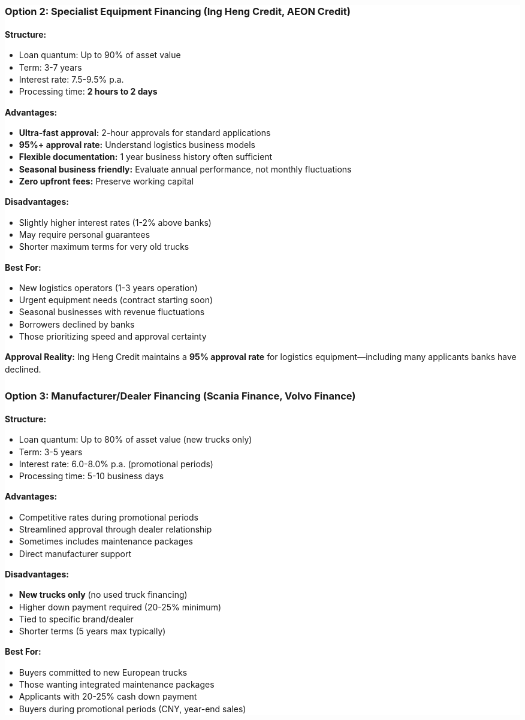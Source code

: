 ### Option 2: Specialist Equipment Financing (Ing Heng Credit, AEON Credit)

**Structure:**
- Loan quantum: Up to 90% of asset value
- Term: 3-7 years
- Interest rate: 7.5-9.5% p.a.
- Processing time: **2 hours to 2 days**

**Advantages:**
- **Ultra-fast approval:** 2-hour approvals for standard applications
- **95%+ approval rate:** Understand logistics business models
- **Flexible documentation:** 1 year business history often sufficient
- **Seasonal business friendly:** Evaluate annual performance, not monthly fluctuations
- **Zero upfront fees:** Preserve working capital

**Disadvantages:**
- Slightly higher interest rates (1-2% above banks)
- May require personal guarantees
- Shorter maximum terms for very old trucks

**Best For:**
- New logistics operators (1-3 years operation)
- Urgent equipment needs (contract starting soon)
- Seasonal businesses with revenue fluctuations
- Borrowers declined by banks
- Those prioritizing speed and approval certainty

**Approval Reality:** Ing Heng Credit maintains a **95% approval rate** for logistics equipment—including many applicants banks have declined.

### Option 3: Manufacturer/Dealer Financing (Scania Finance, Volvo Finance)

**Structure:**
- Loan quantum: Up to 80% of asset value (new trucks only)
- Term: 3-5 years
- Interest rate: 6.0-8.0% p.a. (promotional periods)
- Processing time: 5-10 business days

**Advantages:**
- Competitive rates during promotional periods
- Streamlined approval through dealer relationship
- Sometimes includes maintenance packages
- Direct manufacturer support

**Disadvantages:**
- **New trucks only** (no used truck financing)
- Higher down payment required (20-25% minimum)
- Tied to specific brand/dealer
- Shorter terms (5 years max typically)

**Best For:**
- Buyers committed to new European trucks
- Those wanting integrated maintenance packages
- Applicants with 20-25% cash down payment
- Buyers during promotional periods (CNY, year-end sales)
